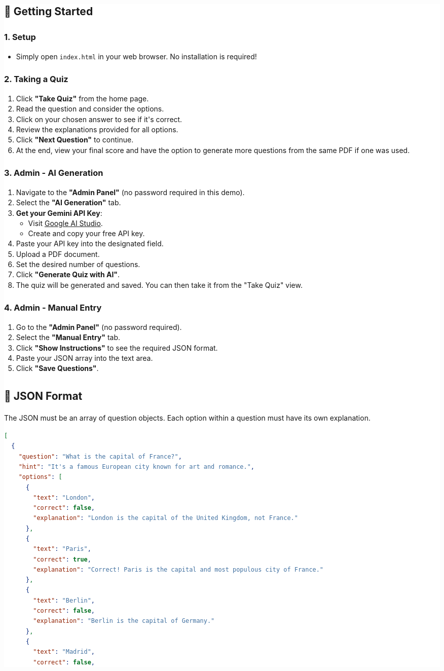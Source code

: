 ## 🚀 Getting Started

### 1. Setup
- Simply open `index.html` in your web browser. No installation is required!

### 2. Taking a Quiz
1. Click **"Take Quiz"** from the home page.
2. Read the question and consider the options.
3. Click on your chosen answer to see if it's correct.
4. Review the explanations provided for all options.
5. Click **"Next Question"** to continue.
6. At the end, view your final score and have the option to generate more questions from the same PDF if one was used.

### 3. Admin - AI Generation
1. Navigate to the **"Admin Panel"** (no password required in this demo).
2. Select the **"AI Generation"** tab.
3. **Get your Gemini API Key**:
   - Visit [Google AI Studio](https://makersuite.google.com/app/apikey).
   - Create and copy your free API key.
4. Paste your API key into the designated field.
5. Upload a PDF document.
6. Set the desired number of questions.
7. Click **"Generate Quiz with AI"**.
8. The quiz will be generated and saved. You can then take it from the "Take Quiz" view.

### 4. Admin - Manual Entry
1. Go to the **"Admin Panel"** (no password required).
2. Select the **"Manual Entry"** tab.
3. Click **"Show Instructions"** to see the required JSON format.
4. Paste your JSON array into the text area.
5. Click **"Save Questions"**.

## 📝 JSON Format

The JSON must be an array of question objects. Each option within a question must have its own explanation.

```json
[
  {
    "question": "What is the capital of France?",
    "hint": "It's a famous European city known for art and romance.",
    "options": [
      {
        "text": "London",
        "correct": false,
        "explanation": "London is the capital of the United Kingdom, not France."
      },
      {
        "text": "Paris",
        "correct": true,
        "explanation": "Correct! Paris is the capital and most populous city of France."
      },
      {
        "text": "Berlin",
        "correct": false,
        "explanation": "Berlin is the capital of Germany."
      },
      {
        "text": "Madrid",
        "correct": false,
```